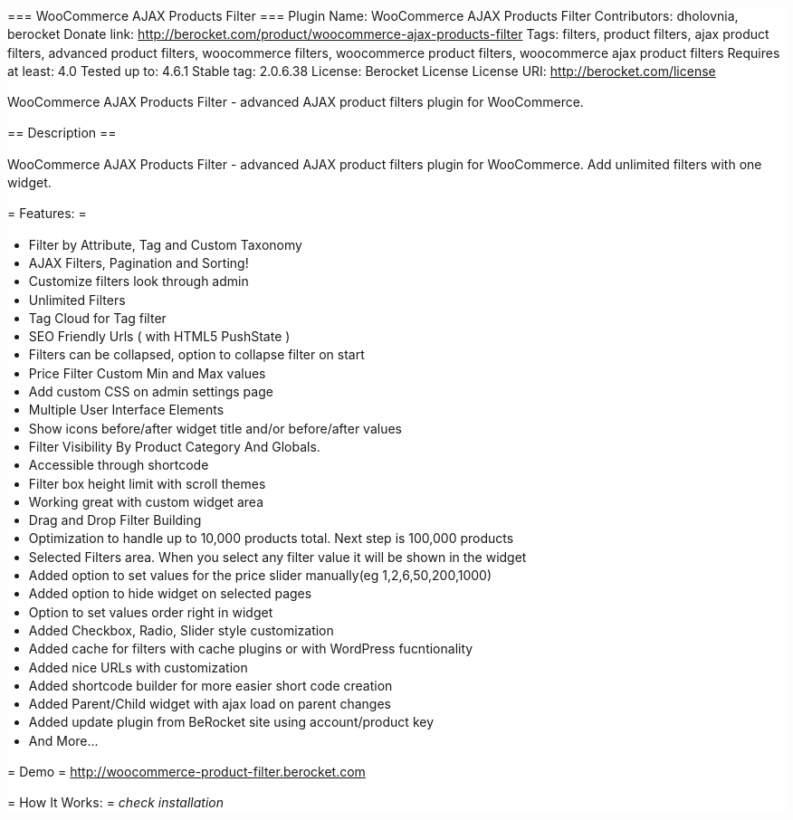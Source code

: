 === WooCommerce AJAX Products Filter ===
Plugin Name: WooCommerce AJAX Products Filter
Contributors: dholovnia, berocket
Donate link: http://berocket.com/product/woocommerce-ajax-products-filter
Tags: filters, product filters, ajax product filters, advanced product filters, woocommerce filters, woocommerce product filters, woocommerce ajax product filters
Requires at least: 4.0
Tested up to: 4.6.1
Stable tag: 2.0.6.38
License: Berocket License
License URI: http://berocket.com/license

WooCommerce AJAX Products Filter - advanced AJAX product filters plugin for WooCommerce.

== Description ==

WooCommerce AJAX Products Filter - advanced AJAX product filters plugin for WooCommerce. Add unlimited filters with one widget.

= Features: =

* Filter by Attribute, Tag and Custom Taxonomy
* AJAX Filters, Pagination and Sorting!
* Customize filters look through admin
* Unlimited Filters
* Tag Cloud for Tag filter
* SEO Friendly Urls ( with HTML5 PushState )
* Filters can be collapsed, option to collapse filter on start
* Price Filter Custom Min and Max values
* Add custom CSS on admin settings page
* Multiple User Interface Elements
* Show icons before/after widget title and/or before/after values
* Filter Visibility By Product Category And Globals.
* Accessible through shortcode
* Filter box height limit with scroll themes
* Working great with custom widget area
* Drag and Drop Filter Building
* Optimization to handle up to 10,000 products total. Next step is 100,000 products
* Selected Filters area. When you select any filter value it will be shown in the widget
* Added option to set values for the price slider manually(eg 1,2,6,50,200,1000)
* Added option to hide widget on selected pages
* Option to set values order right in widget
* Added Checkbox, Radio, Slider style customization
* Added cache for filters with cache plugins or with WordPress fucntionality
* Added nice URLs with customization
* Added shortcode builder for more easier short code creation
* Added Parent/Child widget with ajax load on parent changes
* Added update plugin from BeRocket site using account/product key
* And More...

= Demo =
http://woocommerce-product-filter.berocket.com

= How It Works: =
*check installation*
